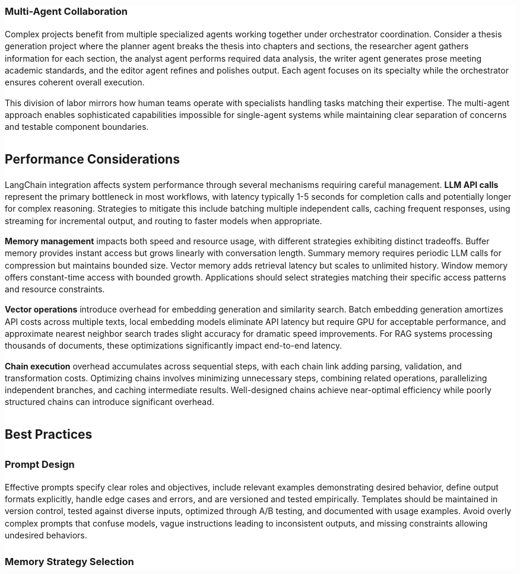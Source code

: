 ### Multi-Agent Collaboration

Complex projects benefit from multiple specialized agents working together under orchestrator coordination. Consider a thesis generation project where the planner agent breaks the thesis into chapters and sections, the researcher agent gathers information for each section, the analyst agent performs required data analysis, the writer agent generates prose meeting academic standards, and the editor agent refines and polishes output. Each agent focuses on its specialty while the orchestrator ensures coherent overall execution.

This division of labor mirrors how human teams operate with specialists handling tasks matching their expertise. The multi-agent approach enables sophisticated capabilities impossible for single-agent systems while maintaining clear separation of concerns and testable component boundaries.

## Performance Considerations

LangChain integration affects system performance through several mechanisms requiring careful management. **LLM API calls** represent the primary bottleneck in most workflows, with latency typically 1-5 seconds for completion calls and potentially longer for complex reasoning. Strategies to mitigate this include batching multiple independent calls, caching frequent responses, using streaming for incremental output, and routing to faster models when appropriate.

**Memory management** impacts both speed and resource usage, with different strategies exhibiting distinct tradeoffs. Buffer memory provides instant access but grows linearly with conversation length. Summary memory requires periodic LLM calls for compression but maintains bounded size. Vector memory adds retrieval latency but scales to unlimited history. Window memory offers constant-time access with bounded growth. Applications should select strategies matching their specific access patterns and resource constraints.

**Vector operations** introduce overhead for embedding generation and similarity search. Batch embedding generation amortizes API costs across multiple texts, local embedding models eliminate API latency but require GPU for acceptable performance, and approximate nearest neighbor search trades slight accuracy for dramatic speed improvements. For RAG systems processing thousands of documents, these optimizations significantly impact end-to-end latency.

**Chain execution** overhead accumulates across sequential steps, with each chain link adding parsing, validation, and transformation costs. Optimizing chains involves minimizing unnecessary steps, combining related operations, parallelizing independent branches, and caching intermediate results. Well-designed chains achieve near-optimal efficiency while poorly structured chains can introduce significant overhead.

## Best Practices

### Prompt Design

Effective prompts specify clear roles and objectives, include relevant examples demonstrating desired behavior, define output formats explicitly, handle edge cases and errors, and are versioned and tested empirically. Templates should be maintained in version control, tested against diverse inputs, optimized through A/B testing, and documented with usage examples. Avoid overly complex prompts that confuse models, vague instructions leading to inconsistent outputs, and missing constraints allowing undesired behaviors.

### Memory Strategy Selection
